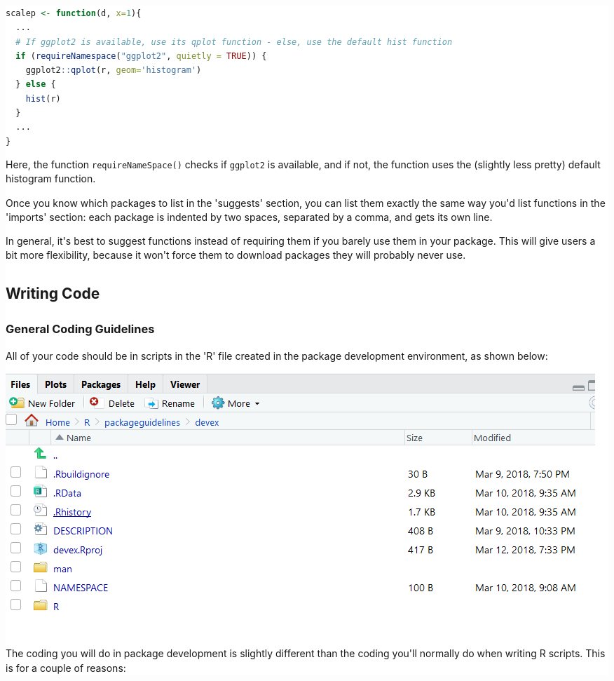 
```r
scalep <- function(d, x=1){
  ...
  # If ggplot2 is available, use its qplot function - else, use the default hist function
  if (requireNamespace("ggplot2", quietly = TRUE)) {
    ggplot2::qplot(r, geom='histogram')
  } else {
    hist(r)
  }
  ...
}
```

Here, the function `requireNameSpace()` checks if `ggplot2` is available, and if not, the function uses the (slightly less pretty) default histogram function.

Once you know which packages to list in the 'suggests' section, you can list them exactly the same way you'd list functions in the 'imports' section: each package is indented by two spaces, separated by a comma, and gets its own line.

In general, it's best to suggest functions instead of requiring them if you barely use them in your package. This will give users a bit more flexibility, because it won't force them to download packages they will probably never use.

## Writing Code

### General Coding Guidelines

All of your code should be in scripts in the 'R' file created in the package development environment, as shown below:

![](Images/PackageSS/code1.PNG)

The coding you will do in package development is slightly different than the coding you'll normally do when writing R scripts. This is for a couple of reasons:
